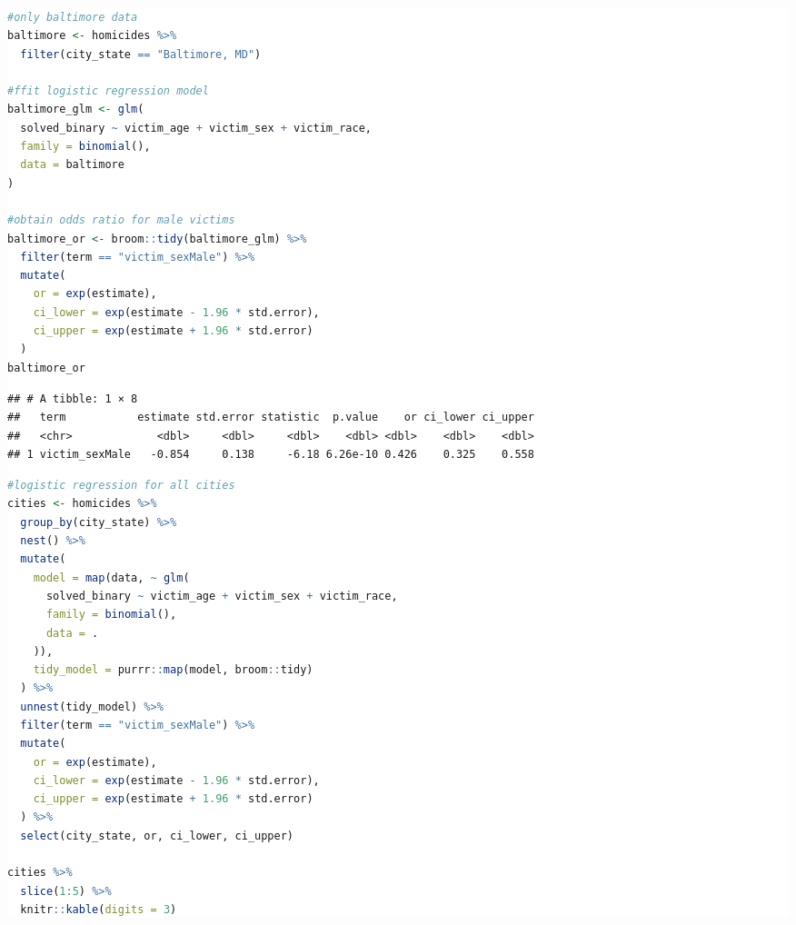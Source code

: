 ``` r
#only baltimore data
baltimore <- homicides %>% 
  filter(city_state == "Baltimore, MD")

#ffit logistic regression model
baltimore_glm <- glm(
  solved_binary ~ victim_age + victim_sex + victim_race,
  family = binomial(),
  data = baltimore
)

#obtain odds ratio for male victims
baltimore_or <- broom::tidy(baltimore_glm) %>%
  filter(term == "victim_sexMale") %>%
  mutate(
    or = exp(estimate),
    ci_lower = exp(estimate - 1.96 * std.error),
    ci_upper = exp(estimate + 1.96 * std.error)
  )
baltimore_or 
```

    ## # A tibble: 1 × 8
    ##   term           estimate std.error statistic  p.value    or ci_lower ci_upper
    ##   <chr>             <dbl>     <dbl>     <dbl>    <dbl> <dbl>    <dbl>    <dbl>
    ## 1 victim_sexMale   -0.854     0.138     -6.18 6.26e-10 0.426    0.325    0.558

``` r
#logistic regression for all cities
cities <- homicides %>%
  group_by(city_state) %>%
  nest() %>%
  mutate(
    model = map(data, ~ glm(
      solved_binary ~ victim_age + victim_sex + victim_race,
      family = binomial(),
      data = .
    )),
    tidy_model = purrr::map(model, broom::tidy)
  ) %>%
  unnest(tidy_model) %>%
  filter(term == "victim_sexMale") %>%
  mutate(
    or = exp(estimate),
    ci_lower = exp(estimate - 1.96 * std.error),
    ci_upper = exp(estimate + 1.96 * std.error)
  ) %>%
  select(city_state, or, ci_lower, ci_upper)

cities %>%
  slice(1:5) %>%
  knitr::kable(digits = 3)
```
